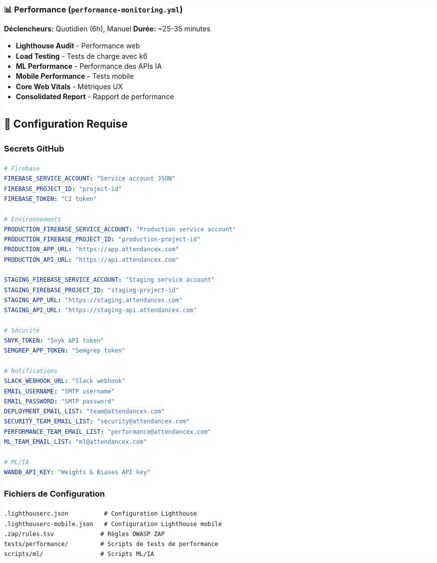 ### 📊 Performance (`performance-monitoring.yml`)
**Déclencheurs:** Quotidien (6h), Manuel
**Durée:** ~25-35 minutes

- **Lighthouse Audit** - Performance web
- **Load Testing** - Tests de charge avec k6
- **ML Performance** - Performance des APIs IA
- **Mobile Performance** - Tests mobile
- **Core Web Vitals** - Métriques UX
- **Consolidated Report** - Rapport de performance

## 🔧 Configuration Requise

### Secrets GitHub
```yaml
# Firebase
FIREBASE_SERVICE_ACCOUNT: "Service account JSON"
FIREBASE_PROJECT_ID: "project-id"
FIREBASE_TOKEN: "CI token"

# Environnements
PRODUCTION_FIREBASE_SERVICE_ACCOUNT: "Production service account"
PRODUCTION_FIREBASE_PROJECT_ID: "production-project-id"
PRODUCTION_APP_URL: "https://app.attendancex.com"
PRODUCTION_API_URL: "https://api.attendancex.com"

STAGING_FIREBASE_SERVICE_ACCOUNT: "Staging service account"
STAGING_FIREBASE_PROJECT_ID: "staging-project-id"
STAGING_APP_URL: "https://staging.attendancex.com"
STAGING_API_URL: "https://staging-api.attendancex.com"

# Sécurité
SNYK_TOKEN: "Snyk API token"
SEMGREP_APP_TOKEN: "Semgrep token"

# Notifications
SLACK_WEBHOOK_URL: "Slack webhook"
EMAIL_USERNAME: "SMTP username"
EMAIL_PASSWORD: "SMTP password"
DEPLOYMENT_EMAIL_LIST: "team@attendancex.com"
SECURITY_TEAM_EMAIL_LIST: "security@attendancex.com"
PERFORMANCE_TEAM_EMAIL_LIST: "performance@attendancex.com"
ML_TEAM_EMAIL_LIST: "ml@attendancex.com"

# ML/IA
WANDB_API_KEY: "Weights & Biases API key"
```

### Fichiers de Configuration
```
.lighthouserc.json          # Configuration Lighthouse
.lighthouserc-mobile.json   # Configuration Lighthouse mobile
.zap/rules.tsv             # Règles OWASP ZAP
tests/performance/         # Scripts de tests de performance
scripts/ml/                # Scripts ML/IA
```
